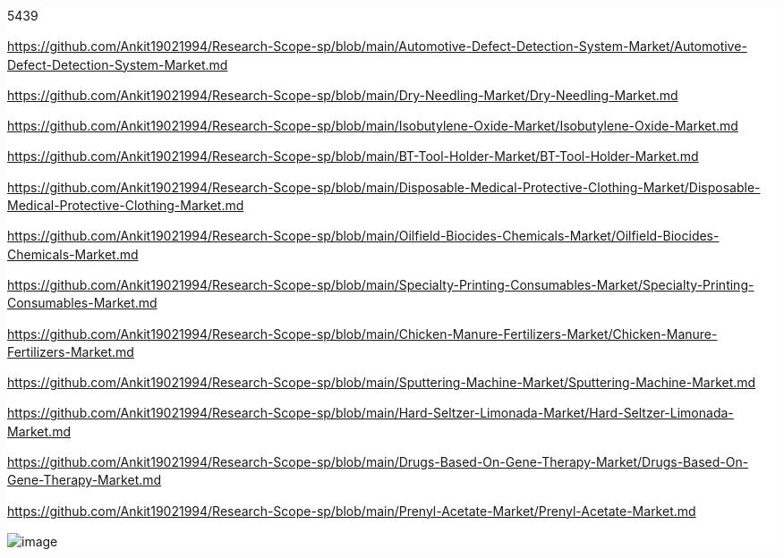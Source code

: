 5439</p><p><a href="https://github.com/Ankit19021994/Research-Scope-sp/blob/main/Automotive-Defect-Detection-System-Market/Automotive-Defect-Detection-System-Market.md">https://github.com/Ankit19021994/Research-Scope-sp/blob/main/Automotive-Defect-Detection-System-Market/Automotive-Defect-Detection-System-Market.md</a></p><p><a href="https://github.com/Ankit19021994/Research-Scope-sp/blob/main/Dry-Needling-Market/Dry-Needling-Market.md">https://github.com/Ankit19021994/Research-Scope-sp/blob/main/Dry-Needling-Market/Dry-Needling-Market.md</a></p><p><a href="https://github.com/Ankit19021994/Research-Scope-sp/blob/main/Isobutylene-Oxide-Market/Isobutylene-Oxide-Market.md">https://github.com/Ankit19021994/Research-Scope-sp/blob/main/Isobutylene-Oxide-Market/Isobutylene-Oxide-Market.md</a></p><p><a href="https://github.com/Ankit19021994/Research-Scope-sp/blob/main/BT-Tool-Holder-Market/BT-Tool-Holder-Market.md">https://github.com/Ankit19021994/Research-Scope-sp/blob/main/BT-Tool-Holder-Market/BT-Tool-Holder-Market.md</a></p><p><a href="https://github.com/Ankit19021994/Research-Scope-sp/blob/main/Disposable-Medical-Protective-Clothing-Market/Disposable-Medical-Protective-Clothing-Market.md">https://github.com/Ankit19021994/Research-Scope-sp/blob/main/Disposable-Medical-Protective-Clothing-Market/Disposable-Medical-Protective-Clothing-Market.md</a></p><p><a href="https://github.com/Ankit19021994/Research-Scope-sp/blob/main/Oilfield-Biocides-Chemicals-Market/Oilfield-Biocides-Chemicals-Market.md">https://github.com/Ankit19021994/Research-Scope-sp/blob/main/Oilfield-Biocides-Chemicals-Market/Oilfield-Biocides-Chemicals-Market.md</a></p><p><a href="https://github.com/Ankit19021994/Research-Scope-sp/blob/main/Specialty-Printing-Consumables-Market/Specialty-Printing-Consumables-Market.md">https://github.com/Ankit19021994/Research-Scope-sp/blob/main/Specialty-Printing-Consumables-Market/Specialty-Printing-Consumables-Market.md</a></p><p><a href="https://github.com/Ankit19021994/Research-Scope-sp/blob/main/Chicken-Manure-Fertilizers-Market/Chicken-Manure-Fertilizers-Market.md">https://github.com/Ankit19021994/Research-Scope-sp/blob/main/Chicken-Manure-Fertilizers-Market/Chicken-Manure-Fertilizers-Market.md</a></p><p><a href="https://github.com/Ankit19021994/Research-Scope-sp/blob/main/Sputtering-Machine-Market/Sputtering-Machine-Market.md">https://github.com/Ankit19021994/Research-Scope-sp/blob/main/Sputtering-Machine-Market/Sputtering-Machine-Market.md</a></p><p><a href="https://github.com/Ankit19021994/Research-Scope-sp/blob/main/Hard-Seltzer-Limonada-Market/Hard-Seltzer-Limonada-Market.md">https://github.com/Ankit19021994/Research-Scope-sp/blob/main/Hard-Seltzer-Limonada-Market/Hard-Seltzer-Limonada-Market.md</a></p><p><a href="https://github.com/Ankit19021994/Research-Scope-sp/blob/main/Drugs-Based-On-Gene-Therapy-Market/Drugs-Based-On-Gene-Therapy-Market.md">https://github.com/Ankit19021994/Research-Scope-sp/blob/main/Drugs-Based-On-Gene-Therapy-Market/Drugs-Based-On-Gene-Therapy-Market.md</a></p><p><a href="https://github.com/Ankit19021994/Research-Scope-sp/blob/main/Prenyl-Acetate-Market/Prenyl-Acetate-Market.md">https://github.com/Ankit19021994/Research-Scope-sp/blob/main/Prenyl-Acetate-Market/Prenyl-Acetate-Market.md</a></p>
![image](https://github.com/user-attachments/assets/31a97661-0a33-4d07-b781-1f7d4be6cdda)
